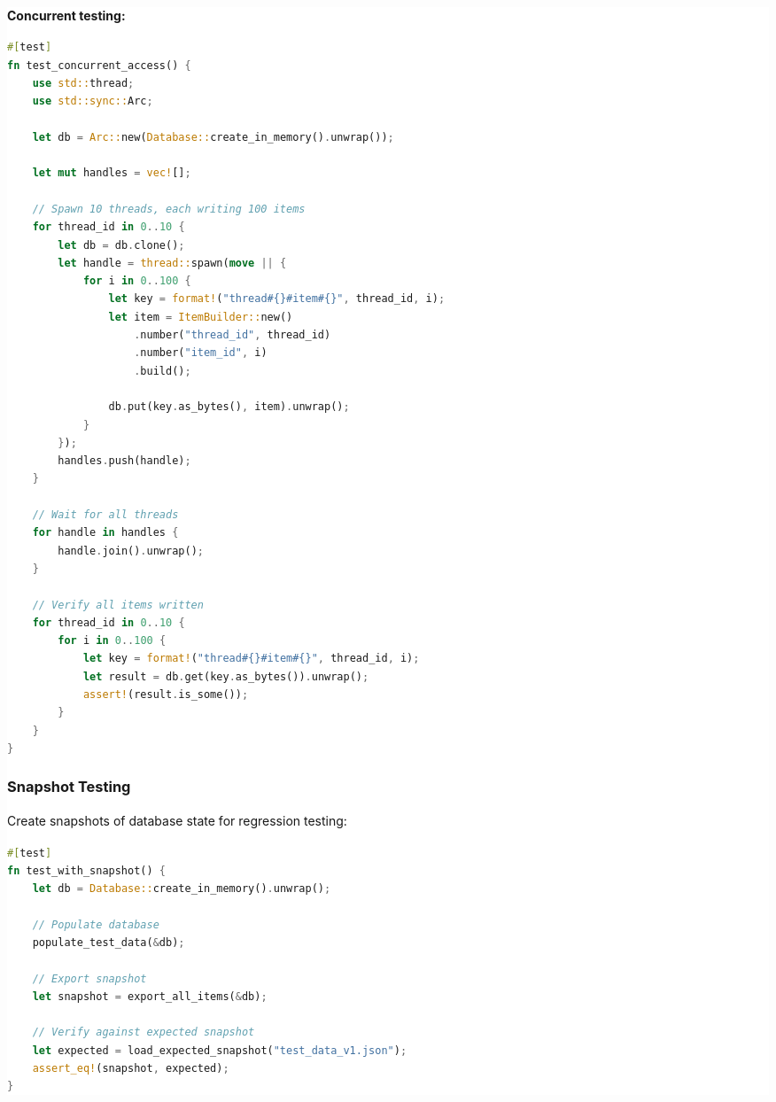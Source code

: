 **Concurrent testing:**

```rust
#[test]
fn test_concurrent_access() {
    use std::thread;
    use std::sync::Arc;

    let db = Arc::new(Database::create_in_memory().unwrap());

    let mut handles = vec![];

    // Spawn 10 threads, each writing 100 items
    for thread_id in 0..10 {
        let db = db.clone();
        let handle = thread::spawn(move || {
            for i in 0..100 {
                let key = format!("thread#{}#item#{}", thread_id, i);
                let item = ItemBuilder::new()
                    .number("thread_id", thread_id)
                    .number("item_id", i)
                    .build();

                db.put(key.as_bytes(), item).unwrap();
            }
        });
        handles.push(handle);
    }

    // Wait for all threads
    for handle in handles {
        handle.join().unwrap();
    }

    // Verify all items written
    for thread_id in 0..10 {
        for i in 0..100 {
            let key = format!("thread#{}#item#{}", thread_id, i);
            let result = db.get(key.as_bytes()).unwrap();
            assert!(result.is_some());
        }
    }
}
```

### Snapshot Testing

Create snapshots of database state for regression testing:

```rust
#[test]
fn test_with_snapshot() {
    let db = Database::create_in_memory().unwrap();

    // Populate database
    populate_test_data(&db);

    // Export snapshot
    let snapshot = export_all_items(&db);

    // Verify against expected snapshot
    let expected = load_expected_snapshot("test_data_v1.json");
    assert_eq!(snapshot, expected);
}

```